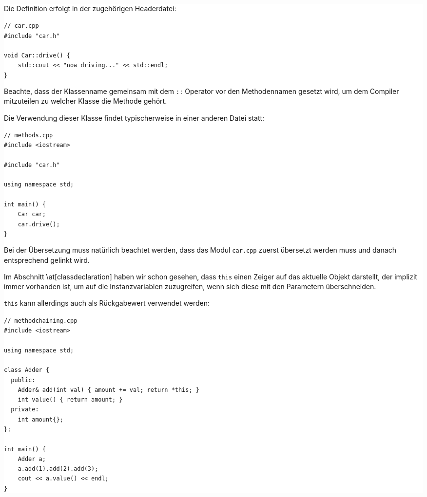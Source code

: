 Die Definition erfolgt in der zugehörigen Headerdatei:

~~~{.cpp}
// car.cpp
#include "car.h"

void Car::drive() {
    std::cout << "now driving..." << std::endl;
}
~~~

Beachte, dass der Klassenname gemeinsam mit dem `::` Operator vor den
Methodennamen gesetzt wird, um dem Compiler mitzuteilen zu welcher Klasse die
Methode gehört.

Die Verwendung dieser Klasse findet typischerweise in einer anderen Datei
statt:

~~~{.cpp}
// methods.cpp
#include <iostream>

#include "car.h"

using namespace std;

int main() {
    Car car;
    car.drive();
}
~~~

Bei der Übersetzung muss natürlich beachtet werden, dass das Modul `car.cpp`
zuerst übersetzt werden muss und danach entsprechend gelinkt wird.

Im Abschnitt \at[classdeclaration] haben wir schon gesehen, dass `this` einen
Zeiger auf das aktuelle Objekt darstellt, der implizit immer vorhanden ist,
um auf die Instanzvariablen zuzugreifen, wenn sich diese mit den Parametern
überschneiden.

`this` kann allerdings auch als Rückgabewert verwendet werden:

~~~{.cpp}
// methodchaining.cpp
#include <iostream>

using namespace std;

class Adder {
  public:
    Adder& add(int val) { amount += val; return *this; }
    int value() { return amount; }
  private:
    int amount{};
};

int main() {
    Adder a;
    a.add(1).add(2).add(3);
    cout << a.value() << endl;
}
~~~
